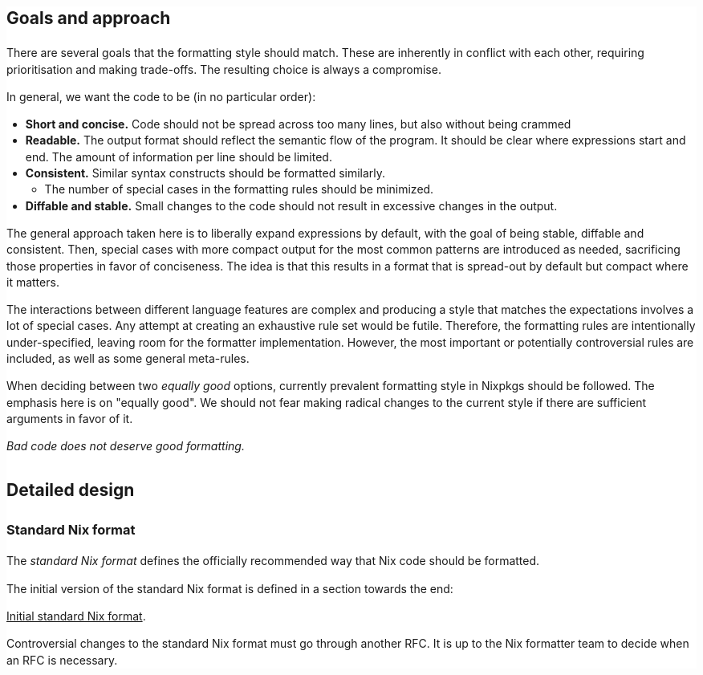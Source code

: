 ## Goals and approach

There are several goals that the formatting style should match.
These are inherently in conflict with each other, requiring prioritisation and making trade-offs.
The resulting choice is always a compromise.

In general, we want the code to be (in no particular order):

- **Short and concise.** Code should not be spread across too many lines, but also without being crammed
- **Readable.** The output format should reflect the semantic flow of the program.
  It should be clear where expressions start and end.
  The amount of information per line should be limited.
- **Consistent.** Similar syntax constructs should be formatted similarly.
    - The number of special cases in the formatting rules should be minimized.
- **Diffable and stable.** Small changes to the code should not result in excessive changes in the output.

The general approach taken here is to liberally expand expressions by default, with the goal of being stable, diffable and consistent.
Then, special cases with more compact output for the most common patterns are introduced as needed,
sacrificing those properties in favor of conciseness.
The idea is that this results in a format that is spread-out by default but compact where it matters.

The interactions between different language features are complex and producing a style that matches the expectations involves a lot of special cases.
Any attempt at creating an exhaustive rule set would be futile.
Therefore, the formatting rules are intentionally under-specified, leaving room for the formatter implementation.
However, the most important or potentially controversial rules are included, as well as some general meta-rules.

When deciding between two *equally good* options, currently prevalent formatting style in Nixpkgs should be followed.
The emphasis here is on "equally good".
We should not fear making radical changes to the current style if there are sufficient arguments in favor of it.

*Bad code does not deserve good formatting.*

## Detailed design

### Standard Nix format

The _standard Nix format_ defines the officially recommended way that Nix code should be formatted.

The initial version of the standard Nix format is defined in a section towards the end:

[Initial standard Nix format](#initial-standard-nix-format).

Controversial changes to the standard Nix format must go through another RFC.
It is up to the Nix formatter team to decide when an RFC is necessary.
